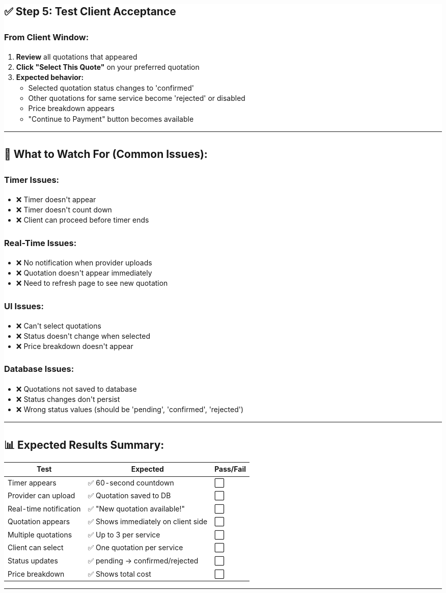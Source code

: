 
## ✅ Step 5: Test Client Acceptance

### From Client Window:
1. **Review** all quotations that appeared
2. **Click "Select This Quote"** on your preferred quotation
3. **Expected behavior:**
   - Selected quotation status changes to 'confirmed'
   - Other quotations for same service become 'rejected' or disabled
   - Price breakdown appears
   - "Continue to Payment" button becomes available

---

## 🚨 What to Watch For (Common Issues):

### Timer Issues:
- ❌ Timer doesn't appear
- ❌ Timer doesn't count down
- ❌ Client can proceed before timer ends

### Real-Time Issues:
- ❌ No notification when provider uploads
- ❌ Quotation doesn't appear immediately
- ❌ Need to refresh page to see new quotation

### UI Issues:
- ❌ Can't select quotations
- ❌ Status doesn't change when selected
- ❌ Price breakdown doesn't appear

### Database Issues:
- ❌ Quotations not saved to database
- ❌ Status changes don't persist
- ❌ Wrong status values (should be 'pending', 'confirmed', 'rejected')

---

## 📊 Expected Results Summary:

| Test | Expected | Pass/Fail |
|------|----------|-----------|
| Timer appears | ✅ 60-second countdown | ⬜ |
| Provider can upload | ✅ Quotation saved to DB | ⬜ |
| Real-time notification | ✅ "New quotation available!" | ⬜ |
| Quotation appears | ✅ Shows immediately on client side | ⬜ |
| Multiple quotations | ✅ Up to 3 per service | ⬜ |
| Client can select | ✅ One quotation per service | ⬜ |
| Status updates | ✅ pending → confirmed/rejected | ⬜ |
| Price breakdown | ✅ Shows total cost | ⬜ |

---